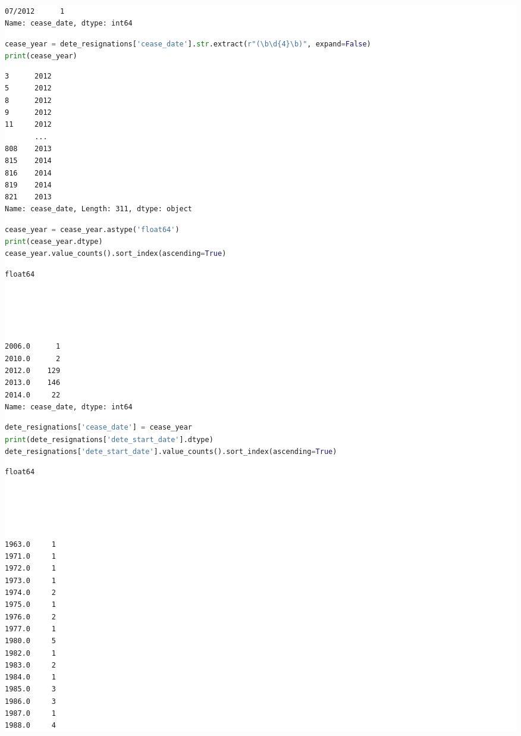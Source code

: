     07/2012      1
    Name: cease_date, dtype: int64




```python
cease_year = dete_resignations['cease_date'].str.extract(r"(\b\d{4}\b)", expand=False)
print(cease_year)
```

    3      2012
    5      2012
    8      2012
    9      2012
    11     2012
           ... 
    808    2013
    815    2014
    816    2014
    819    2014
    821    2013
    Name: cease_date, Length: 311, dtype: object



```python
cease_year = cease_year.astype('float64')
print(cease_year.dtype)
cease_year.value_counts().sort_index(ascending=True)
```

    float64





    2006.0      1
    2010.0      2
    2012.0    129
    2013.0    146
    2014.0     22
    Name: cease_date, dtype: int64




```python
dete_resignations['cease_date'] = cease_year
print(dete_resignations['dete_start_date'].dtype)
dete_resignations['dete_start_date'].value_counts().sort_index(ascending=True)
```

    float64





    1963.0     1
    1971.0     1
    1972.0     1
    1973.0     1
    1974.0     2
    1975.0     1
    1976.0     2
    1977.0     1
    1980.0     5
    1982.0     1
    1983.0     2
    1984.0     1
    1985.0     3
    1986.0     3
    1987.0     1
    1988.0     4